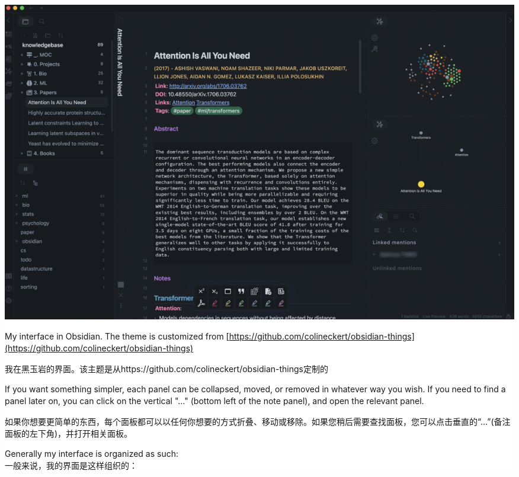 ![](1XZIF8TYTKmQgc3T4u3JM7g.png)

My interface in Obsidian. The theme is customized from [https://github.com/colineckert/obsidian-things](https://github.com/colineckert/obsidian-things)

我在黑玉岩的界面。该主题是从https://github.com/colineckert/obsidian-things定制的

If you want something simpler, each panel can be collapsed, moved, or removed in whatever way you wish. If you need to find a panel later on, you can click on the vertical "…" (bottom left of the note panel), and open the relevant panel.

如果你想要更简单的东西，每个面板都可以以任何你想要的方式折叠、移动或移除。如果您稍后需要查找面板，您可以点击垂直的“…”(备注面板的左下角)，并打开相关面板。

Generally my interface is organized as such:  
一般来说，我的界面是这样组织的：  
